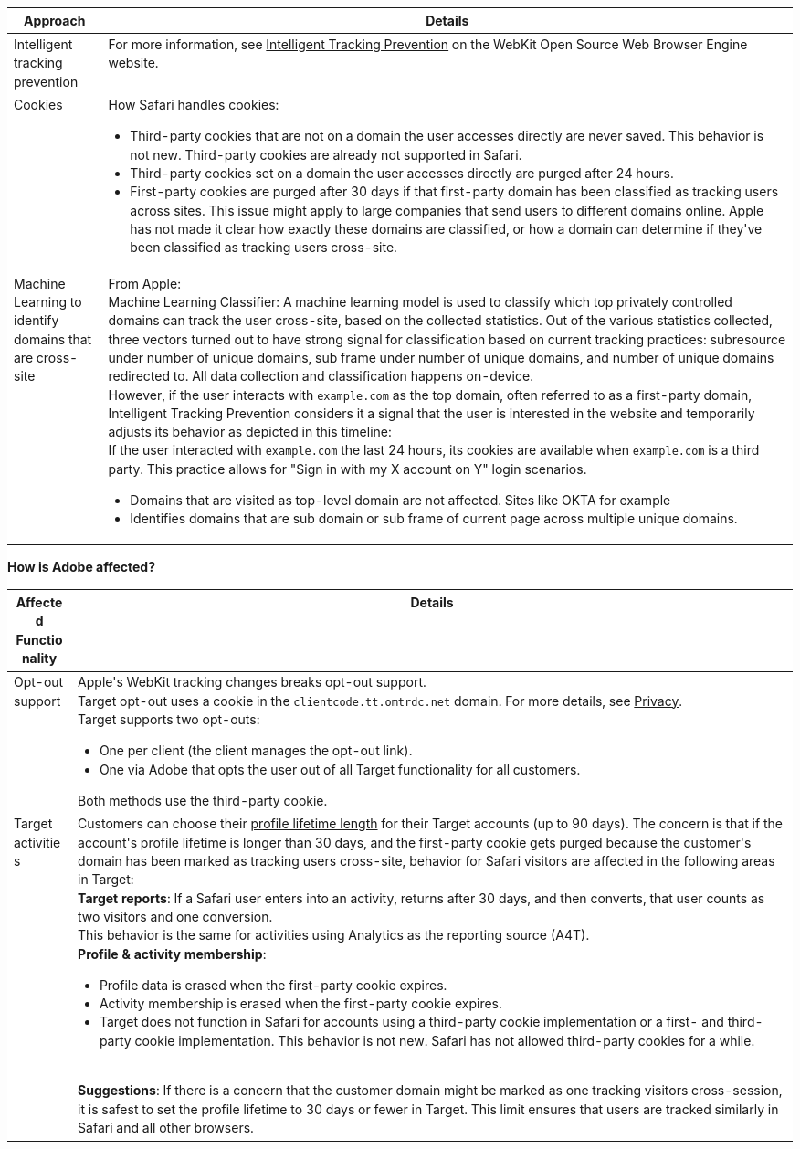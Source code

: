 | Approach | Details |
|--- |--- |
|Intelligent tracking prevention|For more information, see [Intelligent Tracking Prevention](https://webkit.org/blog/7675/intelligent-tracking-prevention/) on the WebKit Open Source Web Browser Engine website.|
|Cookies|How Safari handles cookies:<ul><li>Third-party cookies that are not on a domain the user accesses directly are never saved. This behavior is not new. Third-party cookies are already not supported in Safari.</li><li>Third-party cookies set on a domain the user accesses directly are purged after 24 hours.</li><li>First-party cookies are purged after 30 days if that first-party domain has been classified as tracking users across sites. This issue might apply to large companies that send users to different domains online. Apple has not made it clear how exactly these domains are classified, or how a domain can determine if they've been classified as tracking users cross-site.</li></ul>|
|Machine Learning to identify domains that are cross-site|From Apple:<br />Machine Learning Classifier: A machine learning model is used to classify which top privately controlled domains can track the user cross-site, based on the collected statistics. Out of the various statistics collected, three vectors turned out to have strong signal for classification based on current tracking practices: subresource under number of unique domains, sub frame under number of unique domains, and number of unique domains redirected to. All data collection and classification happens on-device.<br />However, if the user interacts with `example.com` as the top domain, often referred to as a first-party domain, Intelligent Tracking Prevention considers it a signal that the user is interested in the website and temporarily adjusts its behavior as depicted in this timeline:<br />If the user interacted with `example.com` the last 24 hours, its cookies are available when `example.com` is a third party. This practice allows for "Sign in with my X account on Y" login scenarios.<ul><li>Domains that are visited as top-level domain are not affected. Sites like OKTA for example</li><li>Identifies domains that are sub domain or sub frame of current page across multiple unique domains.</li></ul>|

**How is Adobe affected?**

| Affected Functionality | Details |
|--- |--- |
|Opt-out support|Apple's WebKit tracking changes breaks opt-out support.<br />Target opt-out uses a cookie in the `clientcode.tt.omtrdc.net` domain. For more details, see [Privacy](privacy.md).<br />Target supports two opt-outs:<ul><li>One per client (the client manages the opt-out link).</li><li>One via Adobe that opts the user out of all Target functionality for all customers.</li></ul>Both methods use the third-party cookie.|
|Target activities|Customers can choose their [profile lifetime length](https://experienceleague.adobe.com/docs/target/using/audiences/visitor-profiles/visitor-profile-lifetime.html) for their Target accounts (up to 90 days). The concern is that if the account's profile lifetime is longer than 30 days, and the first-party cookie gets purged because the customer's domain has been marked as tracking users cross-site, behavior for Safari visitors are affected in the following areas in Target:<br />**Target reports**: If a Safari user enters into an activity, returns after 30 days, and then converts, that user counts as two visitors and one conversion.<br />This behavior is the same for activities using Analytics as the reporting source (A4T).<br />**Profile & activity membership**:<ul><li>Profile data is erased when the first-party cookie expires.</li><li>Activity membership is erased when the first-party cookie expires.</li><li> Target does not function in Safari for accounts using a third-party cookie implementation or a first- and third-party cookie implementation. This behavior is not new. Safari has not allowed third-party cookies for a while.</li></ul><br />**Suggestions**: If there is a concern that the customer domain might be marked as one tracking visitors cross-session, it is safest to set the profile lifetime to 30 days or fewer in Target. This limit ensures that users are tracked similarly in Safari and all other browsers.|
